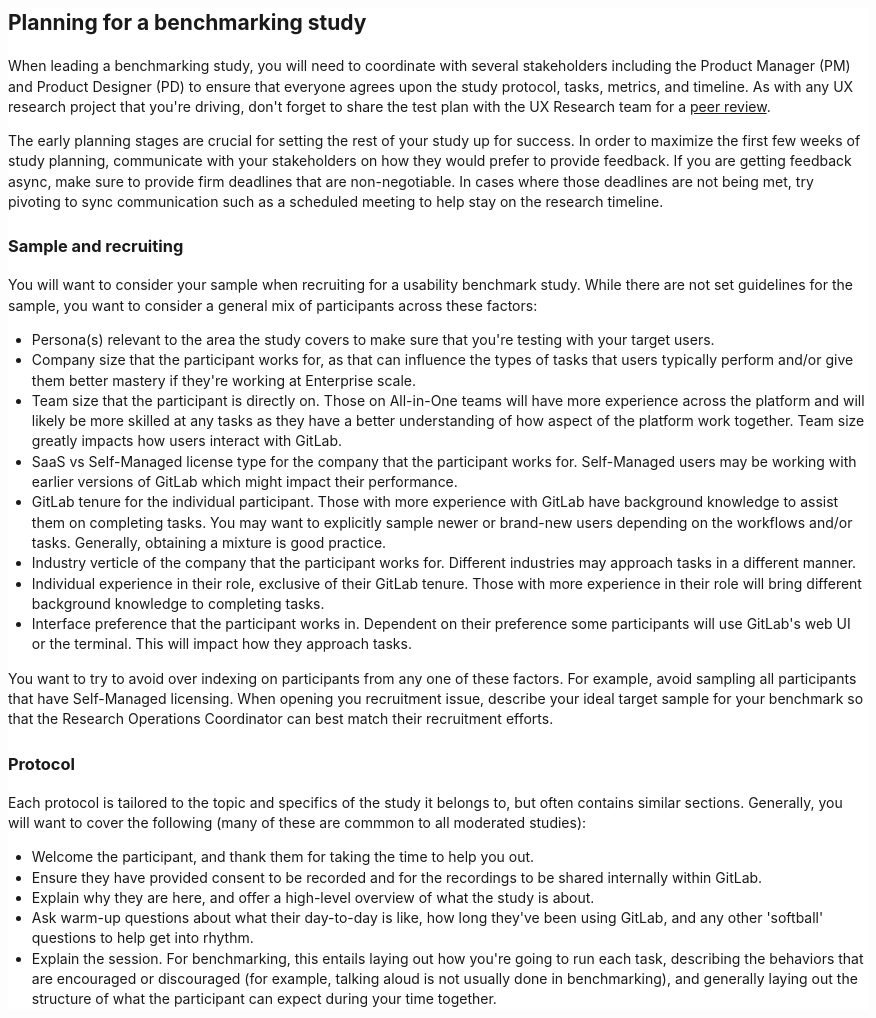 ## Planning for a benchmarking study

When leading a benchmarking study, you will need to coordinate with several stakeholders including the Product Manager (PM) and Product Designer (PD) to ensure that everyone agrees upon the study protocol, tasks, metrics, and timeline. As with any UX research project that you're driving, don't forget to share the test plan with the UX Research team for a [peer review](/handbook/product/ux/ux-research/how-uxr-team-operates/#how-we-uphold-the-quality-of-our-work).

The early planning stages are crucial for setting the rest of your study up for success. In order to maximize the first few weeks of study planning, communicate with your stakeholders on how they would prefer to provide feedback. If you are getting feedback async, make sure to provide firm deadlines that are non-negotiable. In cases where those deadlines are not being met, try pivoting to sync communication such as a scheduled meeting to help stay on the research timeline.

### Sample and recruiting

You will want to consider your sample when recruiting for a usability benchmark study. While there are not set guidelines for the sample, you want to consider a general mix of participants across these factors:

- Persona(s) relevant to the area the study covers to make sure that you're testing with your target users.
- Company size that the participant works for, as that can influence the types of tasks that users typically perform and/or give them better mastery if they're working at Enterprise scale.
- Team size that the participant is directly on. Those on All-in-One teams will have more experience across the platform and will likely be more skilled at any tasks as they have a better understanding of how aspect of the platform work together. Team size greatly impacts how users interact with GitLab.
- SaaS vs Self-Managed license type for the company that the participant works for. Self-Managed users may be working with earlier versions of GitLab which might impact their performance.
- GitLab tenure for the individual participant. Those with more experience with GitLab have background knowledge to assist them on completing tasks. You may want to explicitly sample newer or brand-new users depending on the workflows and/or tasks. Generally, obtaining a mixture is good practice.
- Industry verticle of the company that the participant works for. Different industries may approach tasks in a different manner.
- Individual experience in their role, exclusive of their GitLab tenure. Those with more experience in their role will bring different background knowledge to completing tasks.
- Interface preference that the participant works in. Dependent on their preference some participants will use GitLab's web UI or the terminal. This will impact how they approach tasks.

You want to try to avoid over indexing on participants from any one of these factors. For example, avoid sampling all participants that have Self-Managed licensing. When opening you recruitment issue, describe your ideal target sample for your benchmark so that the Research Operations Coordinator can best match their recruitment efforts.

### Protocol

Each protocol is tailored to the topic and specifics of the study it belongs to, but often contains similar sections. Generally, you will want to cover the following (many of these are commmon to all moderated studies):

- Welcome the participant, and thank them for taking the time to help you out.
- Ensure they have provided consent to be recorded and for the recordings to be shared internally within GitLab.
- Explain why they are here, and offer a high-level overview of what the study is about.
- Ask warm-up questions about what their day-to-day is like, how long they've been using GitLab, and any other 'softball' questions to help get into rhythm.
- Explain the session. For benchmarking, this entails laying out how you're going to run each task, describing the behaviors that are encouraged or discouraged (for example, talking aloud is not usually done in benchmarking), and generally laying out the structure of what the participant can expect during your time together.
